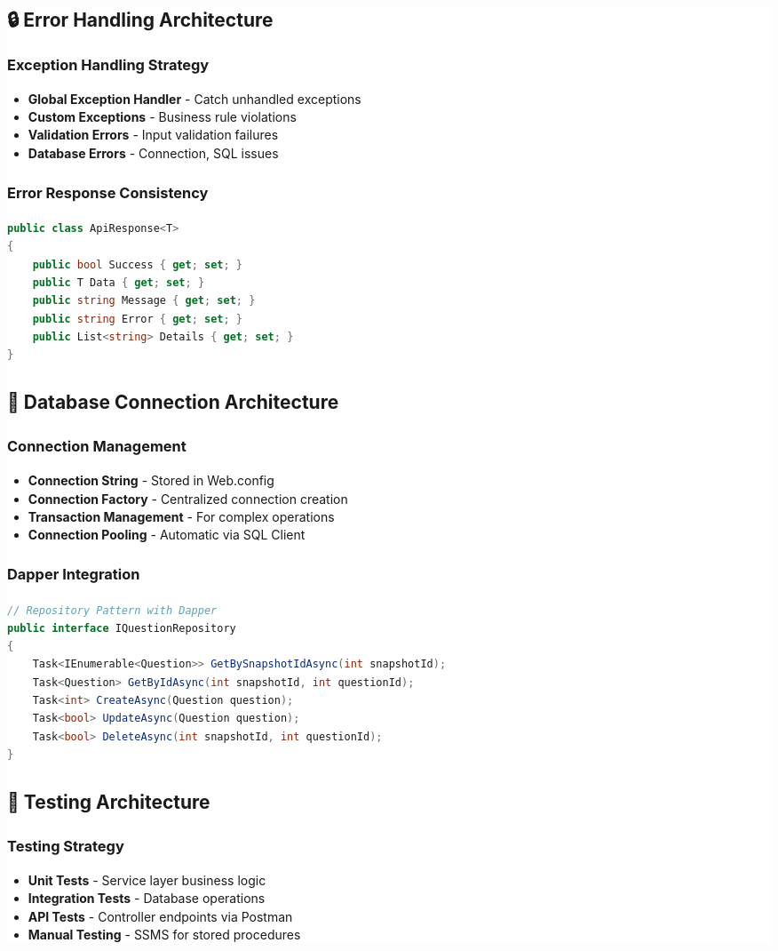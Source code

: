 ## 🔒 Error Handling Architecture

### Exception Handling Strategy
- **Global Exception Handler** - Catch unhandled exceptions
- **Custom Exceptions** - Business rule violations
- **Validation Errors** - Input validation failures
- **Database Errors** - Connection, SQL issues

### Error Response Consistency
```csharp
public class ApiResponse<T>
{
    public bool Success { get; set; }
    public T Data { get; set; }
    public string Message { get; set; }
    public string Error { get; set; }
    public List<string> Details { get; set; }
}
```

## 🔗 Database Connection Architecture

### Connection Management
- **Connection String** - Stored in Web.config
- **Connection Factory** - Centralized connection creation
- **Transaction Management** - For complex operations
- **Connection Pooling** - Automatic via SQL Client

### Dapper Integration
```csharp
// Repository Pattern with Dapper
public interface IQuestionRepository
{
    Task<IEnumerable<Question>> GetBySnapshotIdAsync(int snapshotId);
    Task<Question> GetByIdAsync(int snapshotId, int questionId);
    Task<int> CreateAsync(Question question);
    Task<bool> UpdateAsync(Question question);
    Task<bool> DeleteAsync(int snapshotId, int questionId);
}
```

## 🧪 Testing Architecture

### Testing Strategy
- **Unit Tests** - Service layer business logic
- **Integration Tests** - Database operations
- **API Tests** - Controller endpoints via Postman
- **Manual Testing** - SSMS for stored procedures
